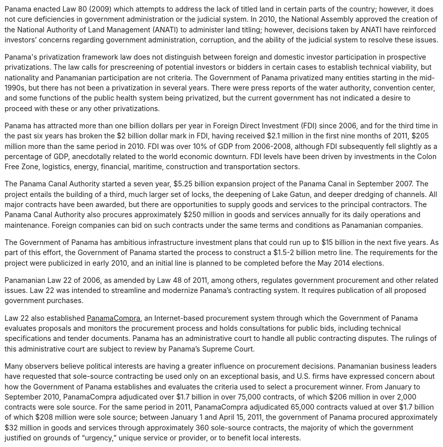 Panama enacted Law 80 (2009) which attempts to address the lack of titled land in certain parts of the country; however, it does not cure deficiencies in government administration or the judicial system. In 2010, the National Assembly approved the creation of the National Authority of Land Management (ANATI) to administer land titling; however, decisions taken by ANATI have reinforced investors’ concerns regarding government administration, corruption, and the ability of the judicial system to resolve these issues.

Panama's privatization framework law does not distinguish between foreign and domestic investor participation in prospective privatizations. The law calls for prescreening of potential investors or bidders in certain cases to establish technical viability, but nationality and Panamanian participation are not criteria. The Government of Panama privatized many entities starting in the mid-1990s, but there has not been a privatization in several years. There were press reports of the water authority, convention center, and some functions of the public health system being privatized, but the current government has not indicated a desire to proceed with these or any other privatizations.
 
Panama has attracted more than one billion dollars per year in Foreign Direct Investment (FDI) since 2006, and for the third time in the past six years has broken the $2 billion dollar mark in FDI, having received $2.1 million in the first nine months of 2011, $205 million more than the same period in 2010. FDI was over 10% of GDP from 2006-2008, although FDI subsequently fell slightly as a percentage of GDP, anecdotally related to the world economic downturn. FDI levels have been driven by investments in the Colon Free Zone, logistics, energy, financial, maritime, construction and transportation sectors.

The Panama Canal Authority started a seven year, $5.25 billion expansion project of the Panama Canal in September 2007. The project entails the building of a third, much larger set of locks, the deepening of Lake Gatun, and deeper dredging of channels. All major contracts have been awarded, but there are opportunities to supply goods and services to the principal contractors. The Panama Canal Authority also procures approximately $250 million in goods and services annually for its daily operations and maintenance. Foreign companies can bid on such contracts under the same terms and conditions as Panamanian companies.

The Government of Panama has ambitious infrastructure investment plans that could run up to $15 billion in the next five years. As part of this effort, the Government of Panama started the process to construct a $1.5-2 billion metro line. The requirements for the project were publicized in early 2010, and an initial line is planned to be completed before the May 2014 elections.

Panamanian Law 22 of 2006, as amended by Law 48 of 2011, among others, regulates government procurement and other related issues. Law 22 was intended to streamline and modernize Panama’s contracting system. It requires publication of all proposed government purchases.

Law 22 also established [PanamaCompra](http://www.panamacompra.gob.pa), an Internet-based procurement system through which the Government of Panama evaluates proposals and monitors the procurement process and holds consultations for public bids, including technical specifications and tender documents. Panama has an administrative court to handle all public contracting disputes. The rulings of this administrative court are subject to review by Panama’s Supreme Court.

Many observers believe political interests are having a greater influence on procurement decisions. Panamanian business leaders have requested that sole-source contracting be used only on an exceptional basis, and U.S. firms have expressed concern about how the Government of Panama establishes and evaluates the criteria used to select a procurement winner. From January to September 2010, PanamaCompra adjudicated over $1.7 billion in over 75,000 contracts, of which $206 million in over 2,000 contracts were sole source. For the same period in 2011, PanamaCompra adjudicated 65,000 contracts valued at over $1.7 billion of which $208 million were sole source; between January 1 and April 15, 2011, the government of Panama procured approximately $32 million in goods and services through approximately 360 sole-source contracts, the majority of which the government justified on grounds of “urgency,” unique service or provider, or to benefit local interests.
